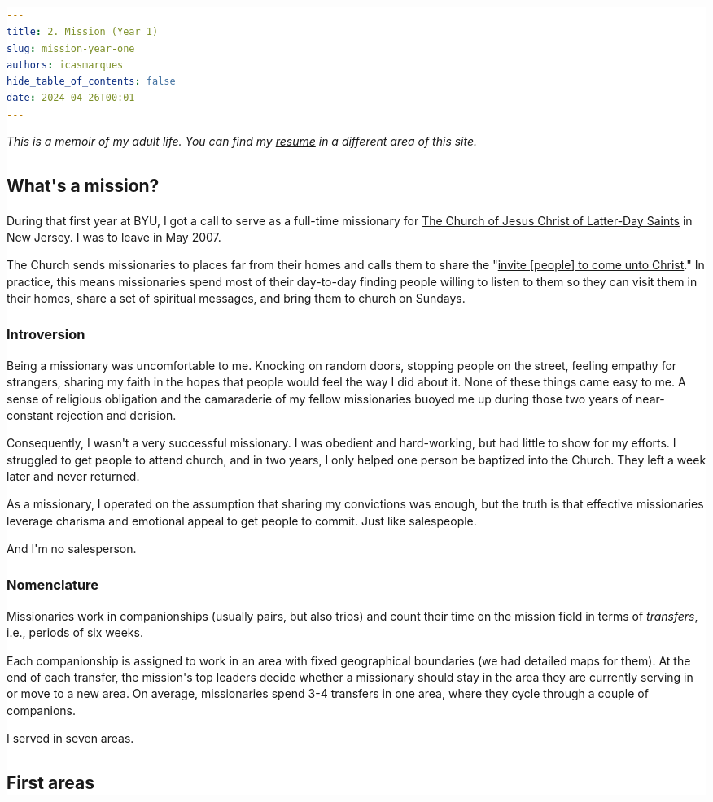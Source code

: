 ```yaml
---
title: 2. Mission (Year 1)
slug: mission-year-one
authors: icasmarques
hide_table_of_contents: false
date: 2024-04-26T00:01
---
```


*This is a memoir of my adult life. You can find my [resume](/docs/resume/intro) in a different area of this site.* 

## What's a mission?

During that first year at BYU, I got a call to serve as a full-time missionary for [The Church of Jesus Christ of Latter-Day Saints](https://www.churchofjesuschrist.org/) in New Jersey. I was to leave in May 2007.

The Church sends missionaries to places far from their homes and calls them to share the "[invite [people] to come unto Christ](https://www.comeuntochrist.org/)." In practice, this means missionaries spend most of their day-to-day finding people willing to listen to them so they can visit them in their homes, share a set of spiritual messages, and bring them to church on Sundays.

### Introversion

Being a missionary was uncomfortable to me. Knocking on random doors, stopping people on the street, feeling empathy for strangers, sharing my faith in the hopes that people would feel the way I did about it. None of these things came easy to me. A sense of religious obligation and the camaraderie of my fellow missionaries buoyed me up during those two years of near-constant rejection and derision.

Consequently, I wasn't a very successful missionary. I was obedient and hard-working, but had little to show for my efforts. I struggled to get people to attend church, and in two years, I only helped one person be baptized into the Church. They left a week later and never returned. 

As a missionary, I operated on the assumption that sharing my convictions was enough, but the truth is that effective missionaries leverage charisma and emotional appeal to get people to commit. Just like salespeople. 

And I'm no salesperson.

### Nomenclature

Missionaries work in companionships (usually pairs, but also trios) and count their time on the mission field in terms of *transfers*, i.e., periods of six weeks. 

Each companionship is assigned to work in an area with fixed geographical boundaries (we had detailed maps for them). At the end of each transfer, the mission's top leaders decide whether a missionary should stay in the area they are currently serving in or move to a new area. On average, missionaries spend 3-4 transfers in one area, where they cycle through a couple of companions.

I served in seven areas.

## First areas
